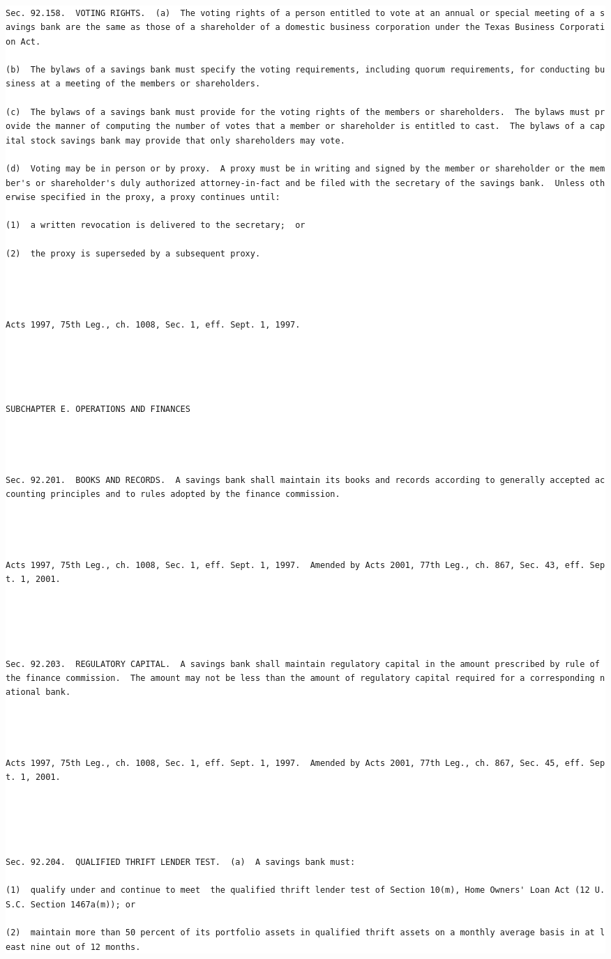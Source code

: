     
    
    Sec. 92.158.  VOTING RIGHTS.  (a)  The voting rights of a person entitled to vote at an annual or special meeting of a savings bank are the same as those of a shareholder of a domestic business corporation under the Texas Business Corporation Act.
    
    (b)  The bylaws of a savings bank must specify the voting requirements, including quorum requirements, for conducting business at a meeting of the members or shareholders.
    
    (c)  The bylaws of a savings bank must provide for the voting rights of the members or shareholders.  The bylaws must provide the manner of computing the number of votes that a member or shareholder is entitled to cast.  The bylaws of a capital stock savings bank may provide that only shareholders may vote.
    
    (d)  Voting may be in person or by proxy.  A proxy must be in writing and signed by the member or shareholder or the member's or shareholder's duly authorized attorney-in-fact and be filed with the secretary of the savings bank.  Unless otherwise specified in the proxy, a proxy continues until:
    
    (1)  a written revocation is delivered to the secretary;  or
    
    (2)  the proxy is superseded by a subsequent proxy.
    
    
    
    
    Acts 1997, 75th Leg., ch. 1008, Sec. 1, eff. Sept. 1, 1997.
    
    
    
    
    
    SUBCHAPTER E. OPERATIONS AND FINANCES
    
      
    
    
    Sec. 92.201.  BOOKS AND RECORDS.  A savings bank shall maintain its books and records according to generally accepted accounting principles and to rules adopted by the finance commission.
    
    
    
    
    Acts 1997, 75th Leg., ch. 1008, Sec. 1, eff. Sept. 1, 1997.  Amended by Acts 2001, 77th Leg., ch. 867, Sec. 43, eff. Sept. 1, 2001.
    
    
    
    
    
    Sec. 92.203.  REGULATORY CAPITAL.  A savings bank shall maintain regulatory capital in the amount prescribed by rule of the finance commission.  The amount may not be less than the amount of regulatory capital required for a corresponding national bank.
    
    
    
    
    Acts 1997, 75th Leg., ch. 1008, Sec. 1, eff. Sept. 1, 1997.  Amended by Acts 2001, 77th Leg., ch. 867, Sec. 45, eff. Sept. 1, 2001.
    
    
    
    
    
    Sec. 92.204.  QUALIFIED THRIFT LENDER TEST.  (a)  A savings bank must:
    
    (1)  qualify under and continue to meet  the qualified thrift lender test of Section 10(m), Home Owners' Loan Act (12 U.S.C. Section 1467a(m)); or
    
    (2)  maintain more than 50 percent of its portfolio assets in qualified thrift assets on a monthly average basis in at least nine out of 12 months.
    